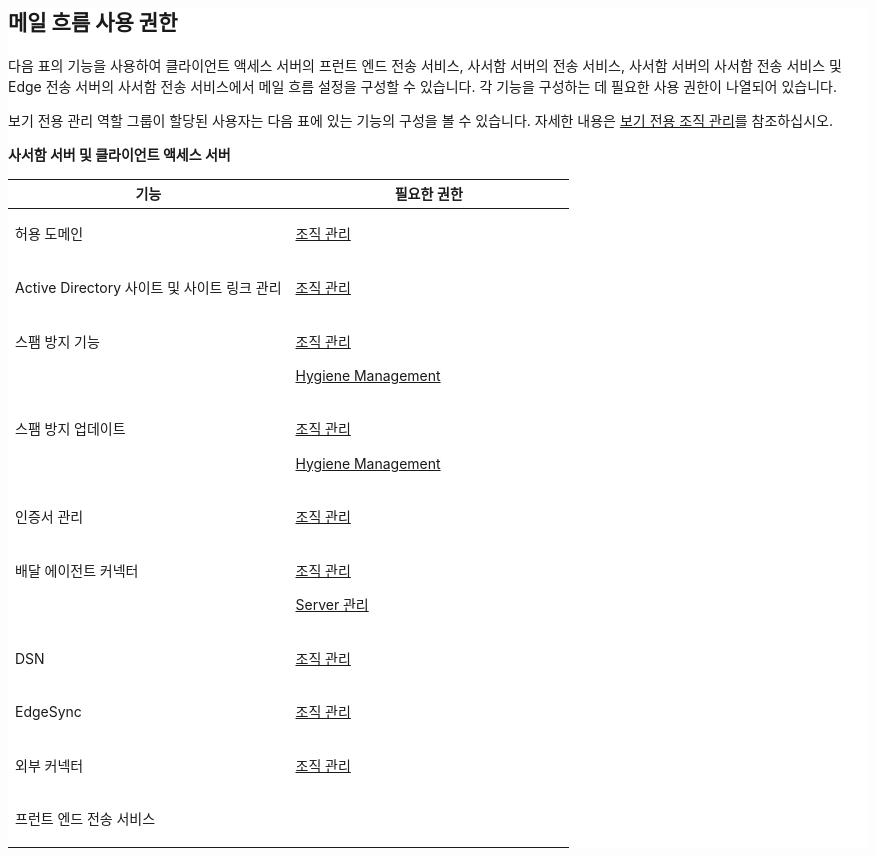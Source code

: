 
## 메일 흐름 사용 권한

다음 표의 기능을 사용하여 클라이언트 액세스 서버의 프런트 엔드 전송 서비스, 사서함 서버의 전송 서비스, 사서함 서버의 사서함 전송 서비스 및 Edge 전송 서버의 사서함 전송 서비스에서 메일 흐름 설정을 구성할 수 있습니다. 각 기능을 구성하는 데 필요한 사용 권한이 나열되어 있습니다.

보기 전용 관리 역할 그룹이 할당된 사용자는 다음 표에 있는 기능의 구성을 볼 수 있습니다. 자세한 내용은 [보기 전용 조직 관리](view-only-organization-management-exchange-2013-help.md)를 참조하십시오.

**사서함 서버 및 클라이언트 액세스 서버**


<table>
<colgroup>
<col style="width: 50%" />
<col style="width: 50%" />
</colgroup>
<thead>
<tr class="header">
<th>기능</th>
<th>필요한 권한</th>
</tr>
</thead>
<tbody>
<tr class="odd">
<td><p>허용 도메인</p></td>
<td><p><a href="organization-management-exchange-2013-help.md">조직 관리</a></p></td>
</tr>
<tr class="even">
<td><p>Active Directory 사이트 및 사이트 링크 관리</p></td>
<td><p><a href="organization-management-exchange-2013-help.md">조직 관리</a></p></td>
</tr>
<tr class="odd">
<td><p>스팸 방지 기능</p></td>
<td><p><a href="organization-management-exchange-2013-help.md">조직 관리</a></p>
<p><a href="hygiene-management-exchange-2013-help.md">Hygiene Management</a></p></td>
</tr>
<tr class="even">
<td><p>스팸 방지 업데이트</p></td>
<td><p><a href="organization-management-exchange-2013-help.md">조직 관리</a></p>
<p><a href="hygiene-management-exchange-2013-help.md">Hygiene Management</a></p></td>
</tr>
<tr class="odd">
<td><p>인증서 관리</p></td>
<td><p><a href="organization-management-exchange-2013-help.md">조직 관리</a></p></td>
</tr>
<tr class="even">
<td><p>배달 에이전트 커넥터</p></td>
<td><p><a href="organization-management-exchange-2013-help.md">조직 관리</a></p>
<p><a href="server-management-exchange-2013-help.md">Server 관리</a></p></td>
</tr>
<tr class="odd">
<td><p>DSN</p></td>
<td><p><a href="organization-management-exchange-2013-help.md">조직 관리</a></p></td>
</tr>
<tr class="even">
<td><p>EdgeSync</p></td>
<td><p><a href="organization-management-exchange-2013-help.md">조직 관리</a></p></td>
</tr>
<tr class="odd">
<td><p>외부 커넥터</p></td>
<td><p><a href="organization-management-exchange-2013-help.md">조직 관리</a></p></td>
</tr>
<tr class="even">
<td><p>프런트 엔드 전송 서비스</p></td>